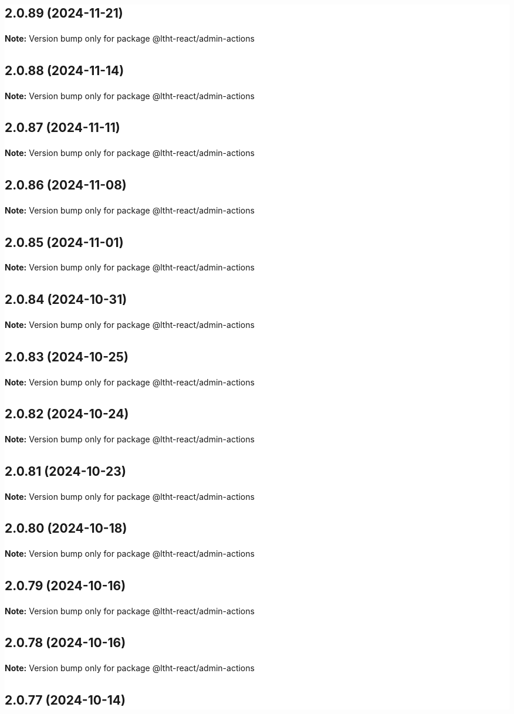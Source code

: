 ## 2.0.89 (2024-11-21)

**Note:** Version bump only for package @ltht-react/admin-actions

## 2.0.88 (2024-11-14)

**Note:** Version bump only for package @ltht-react/admin-actions

## 2.0.87 (2024-11-11)

**Note:** Version bump only for package @ltht-react/admin-actions

## 2.0.86 (2024-11-08)

**Note:** Version bump only for package @ltht-react/admin-actions

## 2.0.85 (2024-11-01)

**Note:** Version bump only for package @ltht-react/admin-actions

## 2.0.84 (2024-10-31)

**Note:** Version bump only for package @ltht-react/admin-actions

## 2.0.83 (2024-10-25)

**Note:** Version bump only for package @ltht-react/admin-actions

## 2.0.82 (2024-10-24)

**Note:** Version bump only for package @ltht-react/admin-actions

## 2.0.81 (2024-10-23)

**Note:** Version bump only for package @ltht-react/admin-actions

## 2.0.80 (2024-10-18)

**Note:** Version bump only for package @ltht-react/admin-actions

## 2.0.79 (2024-10-16)

**Note:** Version bump only for package @ltht-react/admin-actions

## 2.0.78 (2024-10-16)

**Note:** Version bump only for package @ltht-react/admin-actions

## 2.0.77 (2024-10-14)
